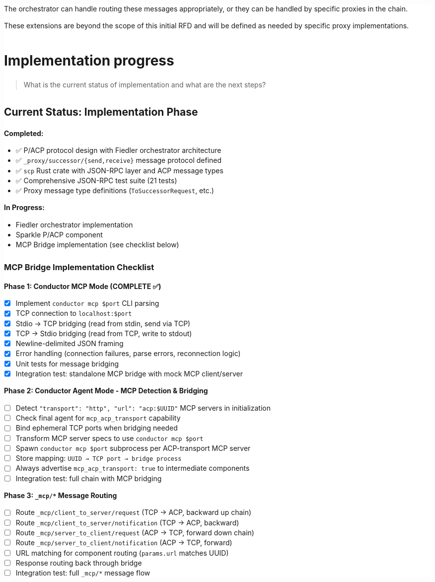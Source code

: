 The orchestrator can handle routing these messages appropriately, or they can be handled by specific proxies in the chain.

These extensions are beyond the scope of this initial RFD and will be defined as needed by specific proxy implementations.

# Implementation progress

> What is the current status of implementation and what are the next steps?

## Current Status: Implementation Phase

**Completed:**
- ✅ P/ACP protocol design with Fiedler orchestrator architecture
- ✅ `_proxy/successor/{send,receive}` message protocol defined
- ✅ `scp` Rust crate with JSON-RPC layer and ACP message types
- ✅ Comprehensive JSON-RPC test suite (21 tests)
- ✅ Proxy message type definitions (`ToSuccessorRequest`, etc.)

**In Progress:**
- Fiedler orchestrator implementation
- Sparkle P/ACP component
- MCP Bridge implementation (see checklist below)

### MCP Bridge Implementation Checklist

**Phase 1: Conductor MCP Mode (COMPLETE ✅)**
- [x] Implement `conductor mcp $port` CLI parsing
- [x] TCP connection to `localhost:$port`
- [x] Stdio → TCP bridging (read from stdin, send via TCP)
- [x] TCP → Stdio bridging (read from TCP, write to stdout)
- [x] Newline-delimited JSON framing
- [x] Error handling (connection failures, parse errors, reconnection logic)
- [x] Unit tests for message bridging
- [x] Integration test: standalone MCP bridge with mock MCP client/server

**Phase 2: Conductor Agent Mode - MCP Detection & Bridging**
- [ ] Detect `"transport": "http", "url": "acp:$UUID"` MCP servers in initialization
- [ ] Check final agent for `mcp_acp_transport` capability
- [ ] Bind ephemeral TCP ports when bridging needed
- [ ] Transform MCP server specs to use `conductor mcp $port`
- [ ] Spawn `conductor mcp $port` subprocess per ACP-transport MCP server
- [ ] Store mapping: `UUID → TCP port → bridge process`
- [ ] Always advertise `mcp_acp_transport: true` to intermediate components
- [ ] Integration test: full chain with MCP bridging

**Phase 3: `_mcp/*` Message Routing**
- [ ] Route `_mcp/client_to_server/request` (TCP → ACP, backward up chain)
- [ ] Route `_mcp/client_to_server/notification` (TCP → ACP, backward)
- [ ] Route `_mcp/server_to_client/request` (ACP → TCP, forward down chain)
- [ ] Route `_mcp/server_to_client/notification` (ACP → TCP, forward)
- [ ] URL matching for component routing (`params.url` matches UUID)
- [ ] Response routing back through bridge
- [ ] Integration test: full `_mcp/*` message flow
